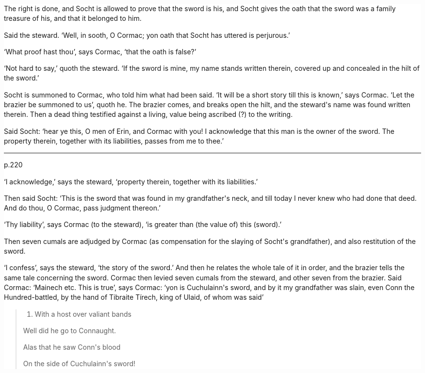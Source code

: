 
The right is done, and Socht is allowed to prove that the sword is his, and Socht gives the oath that the sword was a family treasure of his, and that it belonged to him.


Said the steward. ‘Well, in sooth, O Cormac; yon oath that Socht has uttered is perjurous.’


‘What proof hast thou’, says Cormac, ‘that the oath is false?’


‘Not hard to say,’ quoth the steward. ‘If the sword is mine, my name stands written therein, covered up and concealed in the hilt of the sword.’


Socht is summoned to Cormac, who told him what had been said. ‘It will be a short story till this is known,’ says Cormac. ‘Let the brazier be summoned to us’, quoth he. The brazier comes, and breaks open the hilt, and the steward's name was found written therein. Then a dead thing testified against a living, value being ascribed (?) to the writing.


Said Socht: ‘hear ye this, O men of Erin, and Cormac with you! I acknowledge that this man is the owner of the sword. The property therein, together with its liabilities, passes from me to thee.’




---

p.220


‘I acknowledge,’ says the steward, ‘property therein, together with its liabilities.’


Then said Socht: ‘This is the sword that was found in my grandfather's neck, and till today I never knew who had done that deed. And do thou, O Cormac, pass judgment thereon.’


‘Thy liability’, says Cormac (to the steward), ‘is greater than (the value of) this (sword).’


Then seven cumals are adjudged by Cormac (as compensation for the slaying of Socht's grandfather), and also restitution of the sword.


‘I confess’, says the steward, ‘the story of the sword.’ And then he relates the whole tale of it in order, and the brazier tells the same tale concerning the sword. Cormac then levied seven cumals from the steward, and other seven from the brazier. Said Cormac: ‘Mainech etc. This is true’, says Cormac: ‘yon is Cuchulainn's sword, and by it my grandfather was slain, even Conn the Hundred-battled, by the hand of Tibraite Tírech, king of Ulaid, of whom was said’


> 1. With a host over valiant bands
>   
> Well did he go to Connaught.
>   
> Alas that he saw Conn's blood
>   
> On the side of Cuchulainn's sword!
> 



